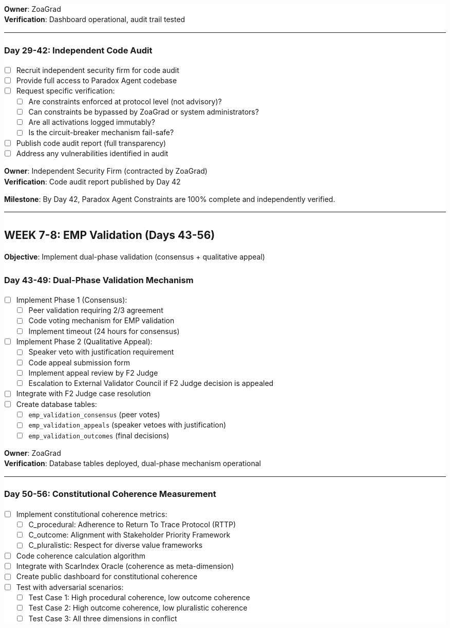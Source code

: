 **Owner**: ZoaGrad  
**Verification**: Dashboard operational, audit trail tested

---

### Day 29-42: Independent Code Audit
- [ ] Recruit independent security firm for code audit
- [ ] Provide full access to Paradox Agent codebase
- [ ] Request specific verification:
  - [ ] Are constraints enforced at protocol level (not advisory)?
  - [ ] Can constraints be bypassed by ZoaGrad or system administrators?
  - [ ] Are all activations logged immutably?
  - [ ] Is the circuit-breaker mechanism fail-safe?
- [ ] Publish code audit report (full transparency)
- [ ] Address any vulnerabilities identified in audit

**Owner**: Independent Security Firm (contracted by ZoaGrad)  
**Verification**: Code audit report published by Day 42

**Milestone**: By Day 42, Paradox Agent Constraints are 100% complete and independently verified.

---

## WEEK 7-8: EMP Validation (Days 43-56)

**Objective**: Implement dual-phase validation (consensus + qualitative appeal)

### Day 43-49: Dual-Phase Validation Mechanism
- [ ] Implement Phase 1 (Consensus):
  - [ ] Peer validation requiring 2/3 agreement
  - [ ] Code voting mechanism for EMP validation
  - [ ] Implement timeout (24 hours for consensus)
- [ ] Implement Phase 2 (Qualitative Appeal):
  - [ ] Speaker veto with justification requirement
  - [ ] Code appeal submission form
  - [ ] Implement appeal review by F2 Judge
  - [ ] Escalation to External Validator Council if F2 Judge decision is appealed
- [ ] Integrate with F2 Judge case resolution
- [ ] Create database tables:
  - [ ] `emp_validation_consensus` (peer votes)
  - [ ] `emp_validation_appeals` (speaker vetoes with justification)
  - [ ] `emp_validation_outcomes` (final decisions)

**Owner**: ZoaGrad  
**Verification**: Database tables deployed, dual-phase mechanism operational

---

### Day 50-56: Constitutional Coherence Measurement
- [ ] Implement constitutional coherence metrics:
  - [ ] C_procedural: Adherence to Return To Trace Protocol (RTTP)
  - [ ] C_outcome: Alignment with Stakeholder Priority Framework
  - [ ] C_pluralistic: Respect for diverse value frameworks
- [ ] Code coherence calculation algorithm
- [ ] Integrate with ScarIndex Oracle (coherence as meta-dimension)
- [ ] Create public dashboard for constitutional coherence
- [ ] Test with adversarial scenarios:
  - [ ] Test Case 1: High procedural coherence, low outcome coherence
  - [ ] Test Case 2: High outcome coherence, low pluralistic coherence
  - [ ] Test Case 3: All three dimensions in conflict
